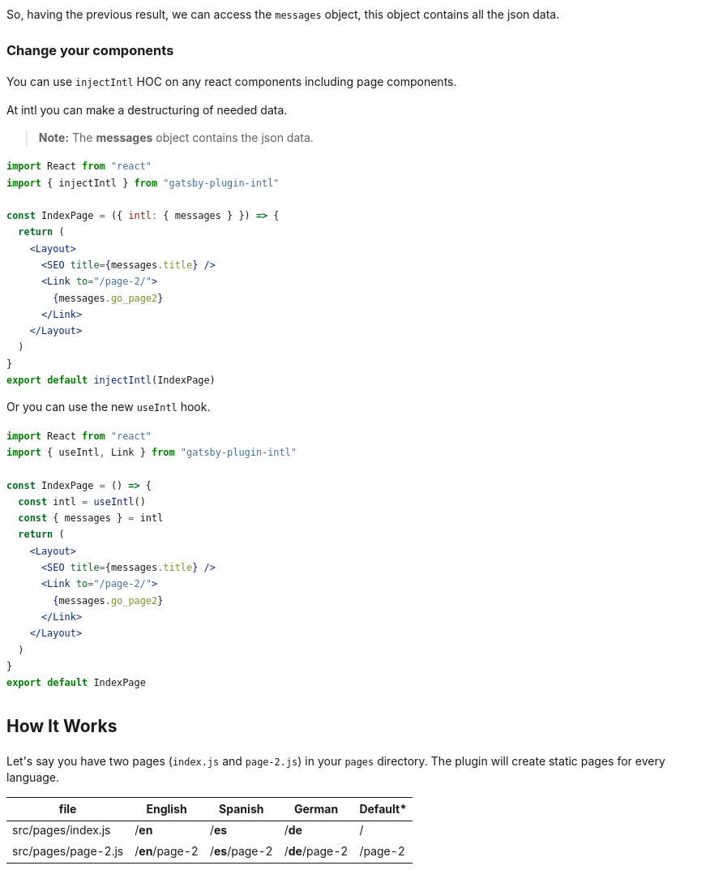 So, having the previous result, we can access the `messages` object, this object contains all the json data.

### Change your components

You can use `injectIntl` HOC on any react components including page components.

At intl you can make a destructuring of needed data.
> **Note:** The **messages** object contains the json data.

```jsx
import React from "react"
import { injectIntl } from "gatsby-plugin-intl"

const IndexPage = ({ intl: { messages } }) => {
  return (
    <Layout>
      <SEO title={messages.title} />
      <Link to="/page-2/">
        {messages.go_page2}
      </Link>
    </Layout>
  )
}
export default injectIntl(IndexPage)
```

Or you can use the new `useIntl` hook.


```jsx
import React from "react"
import { useIntl, Link } from "gatsby-plugin-intl"

const IndexPage = () => {
  const intl = useIntl()
  const { messages } = intl
  return (
    <Layout>
      <SEO title={messages.title} />
      <Link to="/page-2/">
        {messages.go_page2}
      </Link>
    </Layout>
  )
}
export default IndexPage
```

## How It Works

Let's say you have two pages (`index.js` and `page-2.js`) in your `pages` directory. The plugin will create static pages for every language.

| file                | English        | Spanish         | German         | Default\* |
| ------------------- | -------------- | -------------- | -------------- | --------- |
| src/pages/index.js  | /**en**        | /**es**        | /**de**        | /         |
| src/pages/page-2.js | /**en**/page-2 | /**es**/page-2 | /**de**/page-2 | /page-2   |
